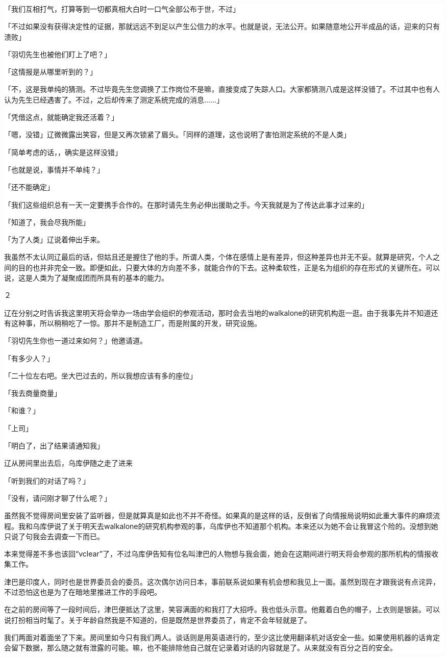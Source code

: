 「我们互相打气，打算等到一切都真相大白时一口气全部公布于世，不过」

「不过如果没有获得决定性的证据，那就远远不到足以产生公信力的水平。也就是说，无法公开。如果随意地公开半成品的话，迎来的只有溃败」

「羽切先生也被他们盯上了吧？」

「这情报是从哪里听到的？」

「不，这是我单纯的猜测。不过毕竟先生您调换了工作岗位不是嘛，直接变成了失踪人口。大家都猜测八成是这样没错了。不过其中也有人认为先生已经遇害了。不过，之后却传来了测定系统完成的消息……」

「凭借这点，就能确定我还活着？」

「嗯，没错」辽微微露出笑容，但是又再次锁紧了眉头。「同样的道理，这也说明了害怕测定系统的不是人类」

「简单考虑的话，，确实是这样没错」

「也就是说，事情并不单纯？」

「还不能确定」

「我们这些组织总有一天一定要携手合作的。在那时请先生务必伸出援助之手。今天我就是为了传达此事才过来的」

「知道了，我会尽我所能」

「为了人类」辽说着伸出手来。

我虽然不太认同辽最后的话，但姑且还是握住了他的手。所谓人类，个体在感情上是有差异，但这种差异也并无不妥。就算是研究，个人之间的目的也并非完全一致。即便如此，只要大体的方向差不多，就能合作的下去。这种柔软性，正是名为组织的存在形式的关键所在。可以说，这是人类为了凝聚成团而所具有的基本的能力。

２

辽在分别之时告诉我这里明天将会举办一场由学会组织的参观活动，那时会去当地的walkalone的研究机构逛一逛。由于我事先并不知道还有这种事，所以稍稍吃了一惊。那并不是制造工厂，而是附属的开发，研究设施。

「羽切先生你也一道过来如何？」他邀请道。

「有多少人？」

「二十位左右吧。坐大巴过去的，所以我想应该有多的座位」

「我去商量商量」

「和谁？」

「上司」

「明白了，出了结果请通知我」

辽从房间里出去后，乌库伊随之走了进来

「听到我们的对话了吗？」

「没有，请问刚才聊了什么呢？」

虽然我不觉得房间里安装了监听器，但是就算真是如此也不并不奇怪。如果真的是这样的话，反倒省了向情报局说明如此重大事件的麻烦流程。我和乌库伊说了关于明天去walkalone的研究机构参观的事，乌库伊也不知道那个机构。本来还以为她不会让我冒这个险的。没想到她只说了句我会去调查一下而已。

本来觉得差不多也该回“vclear”了，不过乌库伊告知有位名叫津巴的人物想与我会面，她会在这期间进行明天将会参观的那所机构的情报收集工作。

津巴是印度人，同时也是世界委员会的委员。这次偶尔访问日本，事前联系说如果有机会想和我见上一面。虽然到现在才跟我说有点诧异，不过恐怕这也是为了在暗地里推进工作的手段吧。

在之前的房间等了一段时间后，津巴便抵达了这里，笑容满面的和我打了大招呼。我也低头示意。他戴着白色的帽子，上衣则是银装。可以说打扮相当时髦了。关于年龄自然我是不知道的，但是既然是世界委员了，肯定不会年轻就是了。

我们两面对着面坐了下来。房间里如今只有我们两人。谈话则是用英语进行的，至少这比使用翻译机对话安全一些。如果使用机器的话肯定会留下数据，那么随之就有泄露的可能。嘛，也不能排除他自己就在记录着对话的内容就是了。从来就没有百分之百的安全。
